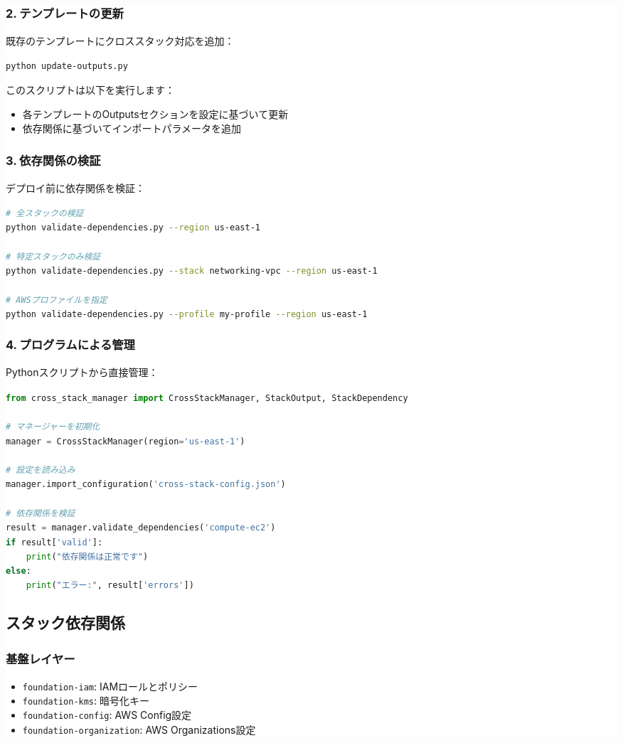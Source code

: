 ### 2. テンプレートの更新

既存のテンプレートにクロススタック対応を追加：

```bash
python update-outputs.py
```

このスクリプトは以下を実行します：
- 各テンプレートのOutputsセクションを設定に基づいて更新
- 依存関係に基づいてインポートパラメータを追加

### 3. 依存関係の検証

デプロイ前に依存関係を検証：

```bash
# 全スタックの検証
python validate-dependencies.py --region us-east-1

# 特定スタックのみ検証
python validate-dependencies.py --stack networking-vpc --region us-east-1

# AWSプロファイルを指定
python validate-dependencies.py --profile my-profile --region us-east-1
```

### 4. プログラムによる管理

Pythonスクリプトから直接管理：

```python
from cross_stack_manager import CrossStackManager, StackOutput, StackDependency

# マネージャーを初期化
manager = CrossStackManager(region='us-east-1')

# 設定を読み込み
manager.import_configuration('cross-stack-config.json')

# 依存関係を検証
result = manager.validate_dependencies('compute-ec2')
if result['valid']:
    print("依存関係は正常です")
else:
    print("エラー:", result['errors'])
```

## スタック依存関係

### 基盤レイヤー
- `foundation-iam`: IAMロールとポリシー
- `foundation-kms`: 暗号化キー
- `foundation-config`: AWS Config設定
- `foundation-organization`: AWS Organizations設定
